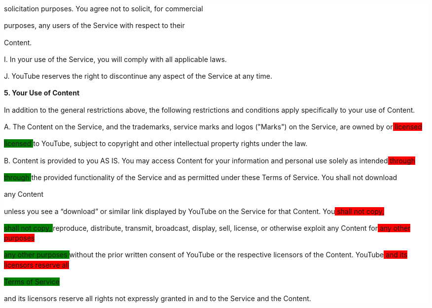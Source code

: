 
</span>solicitation purposes. You agree not to solicit, for commercial<span style="background-color: red;"> </span><span style="background-color: green;">


</span>purposes, any users of the Service with respect to their<span style="background-color: green;"> </span><span style="background-color: red;">


</span>Content.


I. In your use of the Service, you will comply with all applicable laws.


J. YouTube reserves the right to discontinue any aspect of the Service at any time.


**5. Your Use of Content**


In addition to the general restrictions above, the following restrictions and conditions apply specifically to your use of Content.


A. The Content on the Service, and the trademarks, service marks and logos ("Marks") on the Service, are owned by or<span style="background-color: red;"> licensed</span>


<span style="background-color: green;">licensed </span>to YouTube, subject to copyright and other intellectual property rights under the law.


B. Content is provided to you AS IS. You may access Content for your information and personal use solely as intended<span style="background-color: red;"> through</span>


<span style="background-color: green;">through </span>the provided functionality of the Service and as permitted under these Terms of Service. You shall not download<span style="background-color: red;"> </span><span style="background-color: green;">


</span>any Content<span style="background-color: green;"> </span><span style="background-color: red;">


</span>unless you see a “download” or similar link displayed by YouTube on the Service for that Content. You<span style="background-color: red;"> shall not copy,</span>


<span style="background-color: green;">shall not copy, </span>reproduce, distribute, transmit, broadcast, display, sell, license, or otherwise exploit any Content for<span style="background-color: red;"> any other purposes</span>


<span style="background-color: green;">any other purposes </span>without the prior written consent of YouTube or the respective licensors of the Content. YouTube<span style="background-color: red;"> and its licensors reserve all</span>


<span style="background-color: green;">Terms of Service



and its licensors reserve all </span>rights not expressly granted in and to the Service and the Content.
